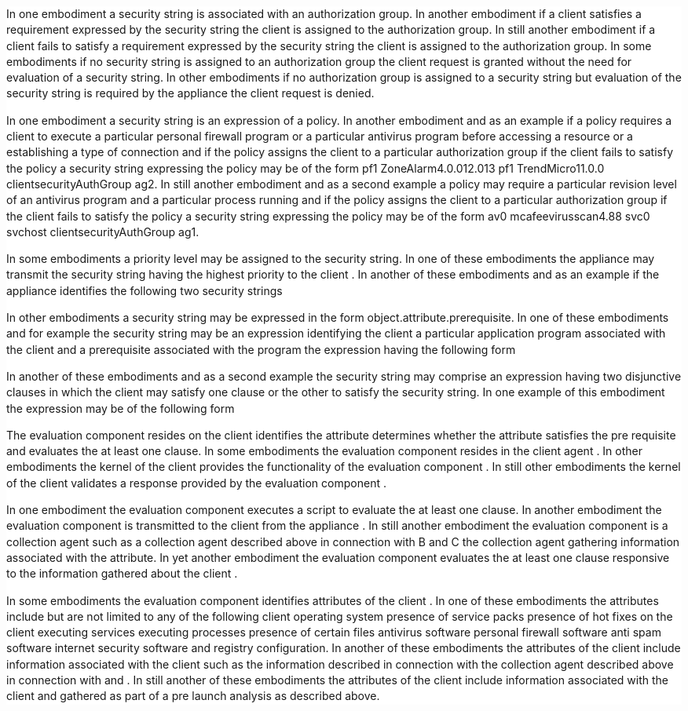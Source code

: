In one embodiment a security string is associated with an authorization group. In another embodiment if a client satisfies a requirement expressed by the security string the client is assigned to the authorization group. In still another embodiment if a client fails to satisfy a requirement expressed by the security string the client is assigned to the authorization group. In some embodiments if no security string is assigned to an authorization group the client request is granted without the need for evaluation of a security string. In other embodiments if no authorization group is assigned to a security string but evaluation of the security string is required by the appliance the client request is denied.

In one embodiment a security string is an expression of a policy. In another embodiment and as an example if a policy requires a client to execute a particular personal firewall program or a particular antivirus program before accessing a resource or a establishing a type of connection and if the policy assigns the client to a particular authorization group if the client fails to satisfy the policy a security string expressing the policy may be of the form pf1 ZoneAlarm4.0.012.013 pf1 TrendMicro11.0.0 clientsecurityAuthGroup ag2. In still another embodiment and as a second example a policy may require a particular revision level of an antivirus program and a particular process running and if the policy assigns the client to a particular authorization group if the client fails to satisfy the policy a security string expressing the policy may be of the form av0 mcafeevirusscan4.88 svc0 svchost clientsecurityAuthGroup ag1. 

In some embodiments a priority level may be assigned to the security string. In one of these embodiments the appliance may transmit the security string having the highest priority to the client . In another of these embodiments and as an example if the appliance identifies the following two security strings 

In other embodiments a security string may be expressed in the form object.attribute.prerequisite. In one of these embodiments and for example the security string may be an expression identifying the client a particular application program associated with the client and a prerequisite associated with the program the expression having the following form 

In another of these embodiments and as a second example the security string may comprise an expression having two disjunctive clauses in which the client may satisfy one clause or the other to satisfy the security string. In one example of this embodiment the expression may be of the following form 

The evaluation component resides on the client identifies the attribute determines whether the attribute satisfies the pre requisite and evaluates the at least one clause. In some embodiments the evaluation component resides in the client agent . In other embodiments the kernel of the client provides the functionality of the evaluation component . In still other embodiments the kernel of the client validates a response provided by the evaluation component .

In one embodiment the evaluation component executes a script to evaluate the at least one clause. In another embodiment the evaluation component is transmitted to the client from the appliance . In still another embodiment the evaluation component is a collection agent such as a collection agent described above in connection with B and C the collection agent gathering information associated with the attribute. In yet another embodiment the evaluation component evaluates the at least one clause responsive to the information gathered about the client .

In some embodiments the evaluation component identifies attributes of the client . In one of these embodiments the attributes include but are not limited to any of the following client operating system presence of service packs presence of hot fixes on the client executing services executing processes presence of certain files antivirus software personal firewall software anti spam software internet security software and registry configuration. In another of these embodiments the attributes of the client include information associated with the client such as the information described in connection with the collection agent described above in connection with and . In still another of these embodiments the attributes of the client include information associated with the client and gathered as part of a pre launch analysis as described above.
